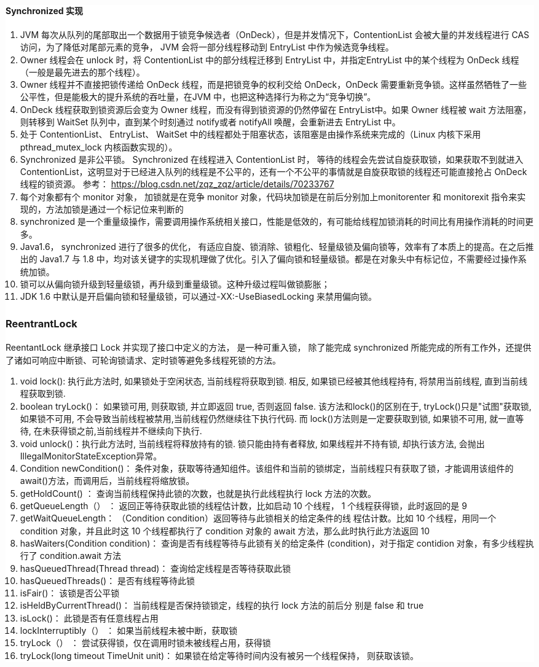 #### Synchronized 实现 

1. JVM 每次从队列的尾部取出一个数据用于锁竞争候选者（OnDeck），但是并发情况下，ContentionList 会被大量的并发线程进行 CAS 访问，为了降低对尾部元素的竞争， JVM 会将一部分线程移动到 EntryList 中作为候选竞争线程。
2. Owner 线程会在 unlock 时，将 ContentionList 中的部分线程迁移到 EntryList 中，并指定EntryList 中的某个线程为 OnDeck 线程（一般是最先进去的那个线程）。
3. Owner 线程并不直接把锁传递给 OnDeck 线程，而是把锁竞争的权利交给 OnDeck，OnDeck 需要重新竞争锁。这样虽然牺牲了一些公平性，但是能极大的提升系统的吞吐量，在JVM 中，也把这种选择行为称之为“竞争切换”。
4. OnDeck 线程获取到锁资源后会变为 Owner 线程，而没有得到锁资源的仍然停留在 EntryList中。如果 Owner 线程被 wait 方法阻塞，则转移到 WaitSet 队列中，直到某个时刻通过 notify或者 notifyAll 唤醒，会重新进去 EntryList 中。
5. 处于 ContentionList、 EntryList、 WaitSet 中的线程都处于阻塞状态，该阻塞是由操作系统来完成的（Linux 内核下采用 pthread_mutex_lock 内核函数实现的）。
6. Synchronized 是非公平锁。 Synchronized 在线程进入 ContentionList 时， 等待的线程会先尝试自旋获取锁，如果获取不到就进入 ContentionList，这明显对于已经进入队列的线程是不公平的，还有一个不公平的事情就是自旋获取锁的线程还可能直接抢占 OnDeck 线程的锁资源。
  参考： https://blog.csdn.net/zqz_zqz/article/details/70233767
7. 每个对象都有个 monitor 对象， 加锁就是在竞争 monitor 对象，代码块加锁是在前后分别加上monitorenter 和 monitorexit 指令来实现的，方法加锁是通过一个标记位来判断的
8. synchronized 是一个重量级操作，需要调用操作系统相关接口，性能是低效的，有可能给线程加锁消耗的时间比有用操作消耗的时间更多。
9. Java1.6， synchronized 进行了很多的优化， 有适应自旋、锁消除、锁粗化、轻量级锁及偏向锁等，效率有了本质上的提高。在之后推出的 Java1.7 与 1.8 中，均对该关键字的实现机理做了优化。引入了偏向锁和轻量级锁。都是在对象头中有标记位，不需要经过操作系统加锁。
10. 锁可以从偏向锁升级到轻量级锁，再升级到重量级锁。这种升级过程叫做锁膨胀；
11. JDK 1.6 中默认是开启偏向锁和轻量级锁，可以通过-XX:-UseBiasedLocking 来禁用偏向锁。 

### ReentrantLock 

ReentantLock 继承接口 Lock 并实现了接口中定义的方法， 是一种可重入锁， 除了能完成 synchronized 所能完成的所有工作外，还提供了诸如可响应中断锁、可轮询锁请求、定时锁等避免多线程死锁的方法。 

1. void lock(): 执行此方法时, 如果锁处于空闲状态, 当前线程将获取到锁. 相反, 如果锁已经被其他线程持有, 将禁用当前线程, 直到当前线程获取到锁.
2. boolean tryLock()： 如果锁可用, 则获取锁, 并立即返回 true, 否则返回 false. 该方法和lock()的区别在于, tryLock()只是"试图"获取锁, 如果锁不可用, 不会导致当前线程被禁用,当前线程仍然继续往下执行代码. 而 lock()方法则是一定要获取到锁, 如果锁不可用, 就一直等待, 在未获得锁之前,当前线程并不继续向下执行.
3. void unlock()：执行此方法时, 当前线程将释放持有的锁. 锁只能由持有者释放, 如果线程并不持有锁, 却执行该方法, 会抛出IllegalMonitorStateException异常。
4. Condition newCondition()： 条件对象，获取等待通知组件。该组件和当前的锁绑定，当前线程只有获取了锁，才能调用该组件的 await()方法，而调用后，当前线程将缩放锁。
5. getHoldCount() ： 查询当前线程保持此锁的次数，也就是执行此线程执行 lock 方法的次数。
6. getQueueLength（） ： 返回正等待获取此锁的线程估计数，比如启动 10 个线程， 1 个线程获得锁，此时返回的是 9
7. getWaitQueueLength： （Condition condition）返回等待与此锁相关的给定条件的线
  程估计数。比如 10 个线程，用同一个 condition 对象，并且此时这 10 个线程都执行了
  condition 对象的 await 方法，那么此时执行此方法返回 10
8. hasWaiters(Condition condition)： 查询是否有线程等待与此锁有关的给定条件
  (condition)，对于指定 contidion 对象，有多少线程执行了 condition.await 方法
9. hasQueuedThread(Thread thread)： 查询给定线程是否等待获取此锁
10. hasQueuedThreads()： 是否有线程等待此锁
11. isFair()： 该锁是否公平锁
12. isHeldByCurrentThread()： 当前线程是否保持锁锁定，线程的执行 lock 方法的前后分
   别是 false 和 true
13. isLock()： 此锁是否有任意线程占用
14. lockInterruptibly（） ： 如果当前线程未被中断，获取锁
15. tryLock（） ： 尝试获得锁，仅在调用时锁未被线程占用，获得锁
16. tryLock(long timeout TimeUnit unit)： 如果锁在给定等待时间内没有被另一个线程保持，
   则获取该锁。 
